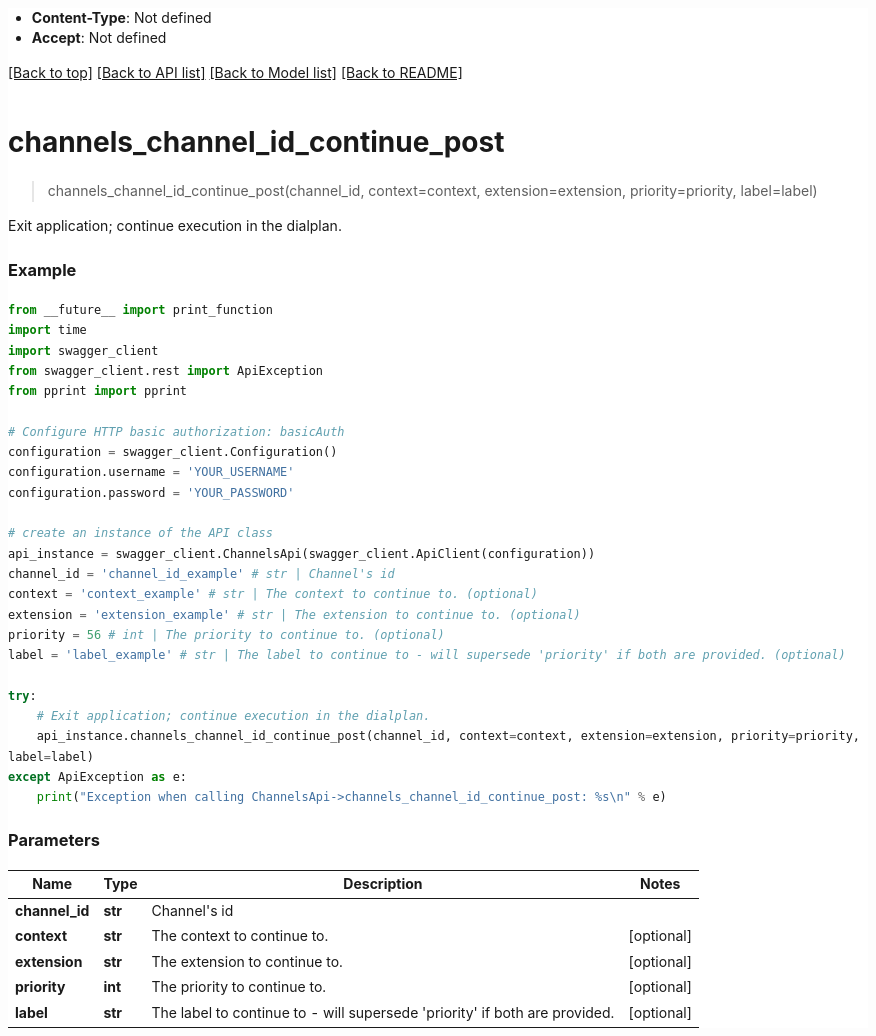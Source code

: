  - **Content-Type**: Not defined
 - **Accept**: Not defined

[[Back to top]](#) [[Back to API list]](../README.md#documentation-for-api-endpoints) [[Back to Model list]](../README.md#documentation-for-models) [[Back to README]](../README.md)

# **channels_channel_id_continue_post**
> channels_channel_id_continue_post(channel_id, context=context, extension=extension, priority=priority, label=label)

Exit application; continue execution in the dialplan.

### Example
```python
from __future__ import print_function
import time
import swagger_client
from swagger_client.rest import ApiException
from pprint import pprint

# Configure HTTP basic authorization: basicAuth
configuration = swagger_client.Configuration()
configuration.username = 'YOUR_USERNAME'
configuration.password = 'YOUR_PASSWORD'

# create an instance of the API class
api_instance = swagger_client.ChannelsApi(swagger_client.ApiClient(configuration))
channel_id = 'channel_id_example' # str | Channel's id
context = 'context_example' # str | The context to continue to. (optional)
extension = 'extension_example' # str | The extension to continue to. (optional)
priority = 56 # int | The priority to continue to. (optional)
label = 'label_example' # str | The label to continue to - will supersede 'priority' if both are provided. (optional)

try:
    # Exit application; continue execution in the dialplan.
    api_instance.channels_channel_id_continue_post(channel_id, context=context, extension=extension, priority=priority, label=label)
except ApiException as e:
    print("Exception when calling ChannelsApi->channels_channel_id_continue_post: %s\n" % e)
```

### Parameters

Name | Type | Description  | Notes
------------- | ------------- | ------------- | -------------
 **channel_id** | **str**| Channel&#39;s id | 
 **context** | **str**| The context to continue to. | [optional] 
 **extension** | **str**| The extension to continue to. | [optional] 
 **priority** | **int**| The priority to continue to. | [optional] 
 **label** | **str**| The label to continue to - will supersede &#39;priority&#39; if both are provided. | [optional] 

